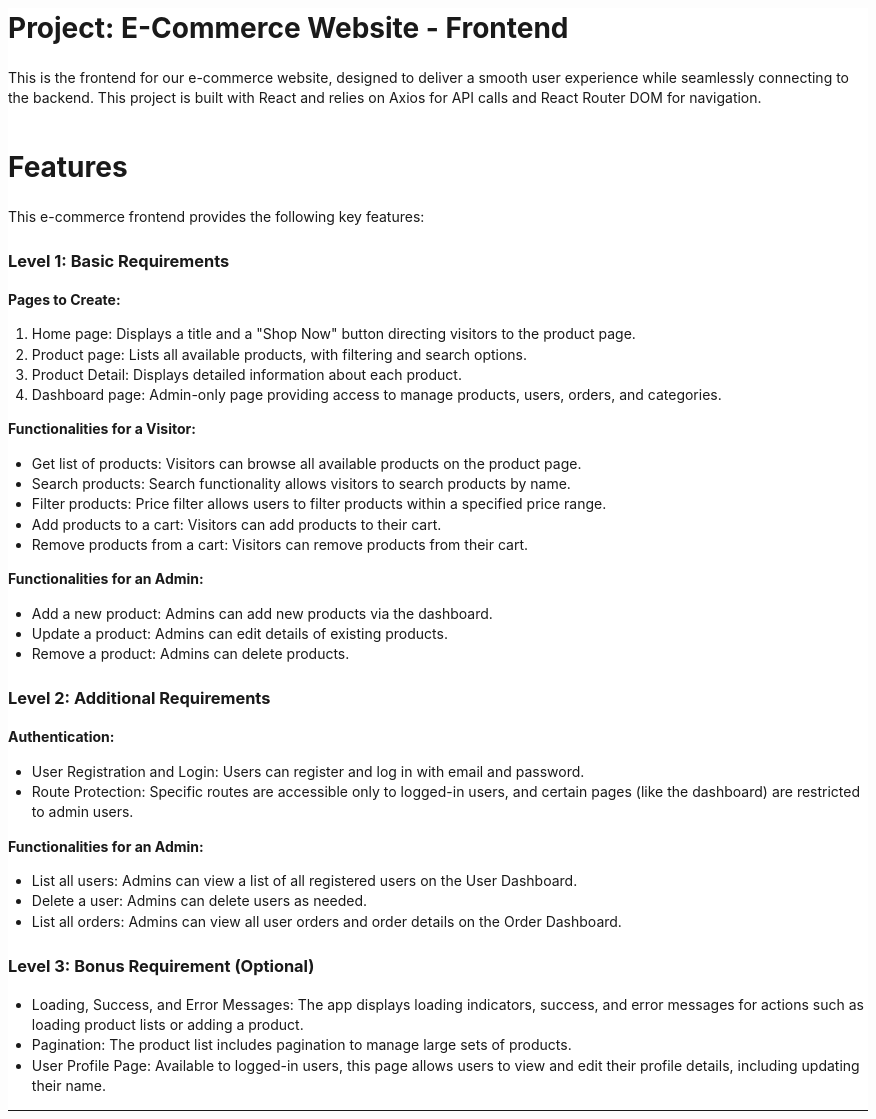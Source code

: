 # Project: E-Commerce Website - Frontend

This is the frontend for our e-commerce website, designed to deliver a smooth user experience while seamlessly connecting to the backend. This project is built with React and relies on Axios for API calls and React Router DOM for navigation.

# Features

This e-commerce frontend provides the following key features:

### Level 1: Basic Requirements

**Pages to Create:**

1. Home page: Displays a title and a "Shop Now" button directing visitors to the product page.
2. Product page: Lists all available products, with filtering and search options.
3. Product Detail: Displays detailed information about each product.
4. Dashboard page: Admin-only page providing access to manage products, users, orders, and categories.

**Functionalities for a Visitor:**

- Get list of products: Visitors can browse all available products on the product page.
- Search products: Search functionality allows visitors to search products by name.
- Filter products: Price filter allows users to filter products within a specified price range.
- Add products to a cart: Visitors can add products to their cart.
- Remove products from a cart: Visitors can remove products from their cart.

**Functionalities for an Admin:**

- Add a new product: Admins can add new products via the dashboard.
- Update a product: Admins can edit details of existing products.
- Remove a product: Admins can delete products.

### Level 2: Additional Requirements

**Authentication:**

- User Registration and Login: Users can register and log in with email and password.
- Route Protection: Specific routes are accessible only to logged-in users, and certain pages (like the dashboard) are restricted to admin users.

**Functionalities for an Admin:**

- List all users: Admins can view a list of all registered users on the User Dashboard.
- Delete a user: Admins can delete users as needed.
- List all orders: Admins can view all user orders and order details on the Order Dashboard.

### Level 3: Bonus Requirement (Optional)

- Loading, Success, and Error Messages: The app displays loading indicators, success, and error messages for actions such as loading product lists or adding a product.
- Pagination: The product list includes pagination to manage large sets of products.
- User Profile Page: Available to logged-in users, this page allows users to view and edit their profile details, including updating their name.

---